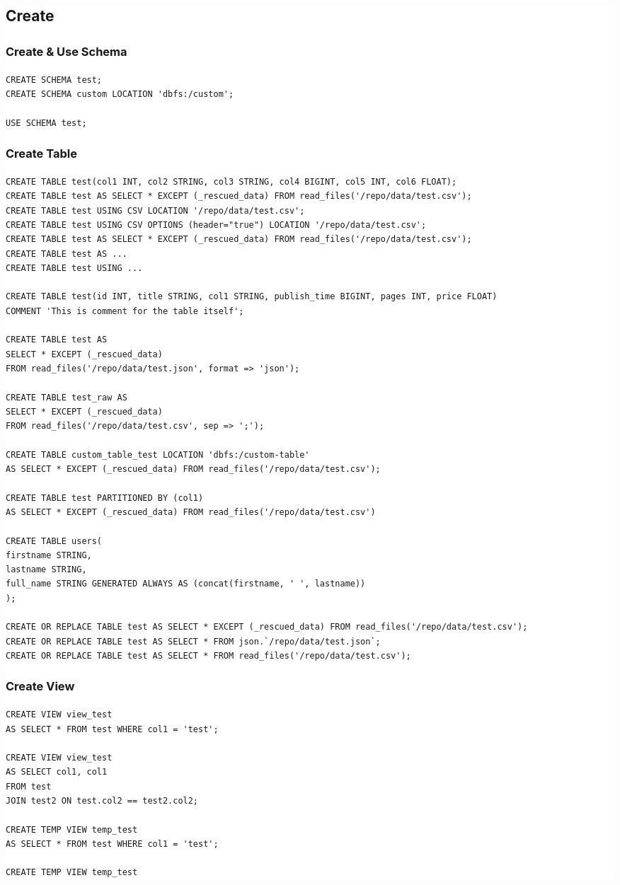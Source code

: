## Create

### Create & Use Schema
```
CREATE SCHEMA test;
CREATE SCHEMA custom LOCATION 'dbfs:/custom';

USE SCHEMA test;
```

### Create Table
```
CREATE TABLE test(col1 INT, col2 STRING, col3 STRING, col4 BIGINT, col5 INT, col6 FLOAT);
CREATE TABLE test AS SELECT * EXCEPT (_rescued_data) FROM read_files('/repo/data/test.csv');
CREATE TABLE test USING CSV LOCATION '/repo/data/test.csv';
CREATE TABLE test USING CSV OPTIONS (header="true") LOCATION '/repo/data/test.csv';
CREATE TABLE test AS SELECT * EXCEPT (_rescued_data) FROM read_files('/repo/data/test.csv');
CREATE TABLE test AS ...
CREATE TABLE test USING ...

CREATE TABLE test(id INT, title STRING, col1 STRING, publish_time BIGINT, pages INT, price FLOAT)
COMMENT 'This is comment for the table itself';

CREATE TABLE test AS
SELECT * EXCEPT (_rescued_data)
FROM read_files('/repo/data/test.json', format => 'json');

CREATE TABLE test_raw AS
SELECT * EXCEPT (_rescued_data)
FROM read_files('/repo/data/test.csv', sep => ';');

CREATE TABLE custom_table_test LOCATION 'dbfs:/custom-table'
AS SELECT * EXCEPT (_rescued_data) FROM read_files('/repo/data/test.csv');

CREATE TABLE test PARTITIONED BY (col1)
AS SELECT * EXCEPT (_rescued_data) FROM read_files('/repo/data/test.csv')

CREATE TABLE users(
firstname STRING,
lastname STRING,
full_name STRING GENERATED ALWAYS AS (concat(firstname, ' ', lastname))
);

CREATE OR REPLACE TABLE test AS SELECT * EXCEPT (_rescued_data) FROM read_files('/repo/data/test.csv');
CREATE OR REPLACE TABLE test AS SELECT * FROM json.`/repo/data/test.json`;
CREATE OR REPLACE TABLE test AS SELECT * FROM read_files('/repo/data/test.csv');
```

### Create View
```
CREATE VIEW view_test
AS SELECT * FROM test WHERE col1 = 'test';

CREATE VIEW view_test
AS SELECT col1, col1
FROM test
JOIN test2 ON test.col2 == test2.col2;

CREATE TEMP VIEW temp_test
AS SELECT * FROM test WHERE col1 = 'test';

CREATE TEMP VIEW temp_test
```